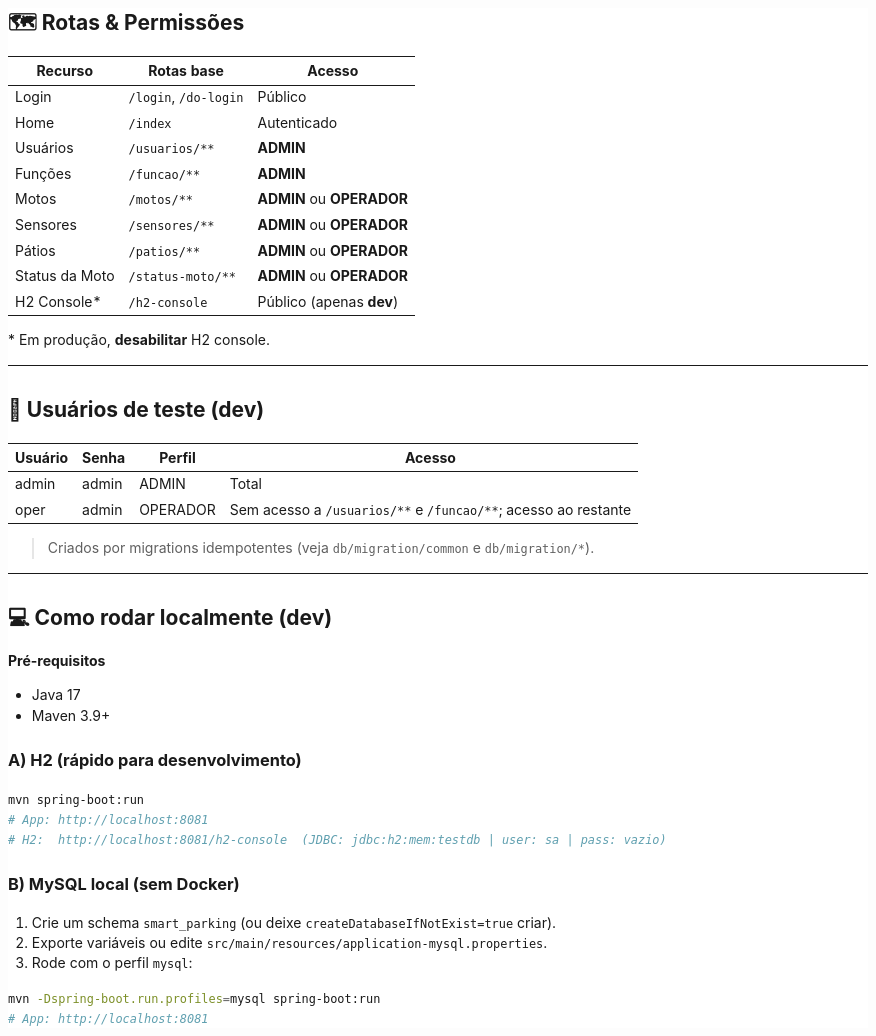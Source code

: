 ## 🗺️ Rotas & Permissões

| Recurso        | Rotas base             | Acesso                          |
|----------------|------------------------|---------------------------------|
| Login          | `/login`, `/do-login`  | Público                         |
| Home           | `/index`               | Autenticado                     |
| Usuários       | `/usuarios/**`         | **ADMIN**                       |
| Funções        | `/funcao/**`           | **ADMIN**                       |
| Motos          | `/motos/**`            | **ADMIN** ou **OPERADOR**       |
| Sensores       | `/sensores/**`         | **ADMIN** ou **OPERADOR**       |
| Pátios         | `/patios/**`           | **ADMIN** ou **OPERADOR**       |
| Status da Moto | `/status-moto/**`      | **ADMIN** ou **OPERADOR**       |
| H2 Console*    | `/h2-console`          | Público (apenas **dev**)        |

\* Em produção, **desabilitar** H2 console.

---

## 🔐 Usuários de teste (dev)

| Usuário | Senha | Perfil   | Acesso                                                                 |
|--------|-------|----------|------------------------------------------------------------------------|
| admin  | admin | ADMIN    | Total                                                                  |
| oper   | admin | OPERADOR | Sem acesso a `/usuarios/**` e `/funcao/**`; acesso ao restante         |

> Criados por migrations idempotentes (veja `db/migration/common` e `db/migration/*`).

---

## 💻 Como rodar localmente (dev)

**Pré-requisitos**
- Java 17
- Maven 3.9+

### A) H2 (rápido para desenvolvimento)
```bash
mvn spring-boot:run
# App: http://localhost:8081
# H2:  http://localhost:8081/h2-console  (JDBC: jdbc:h2:mem:testdb | user: sa | pass: vazio)
```

### B) MySQL local (sem Docker)
1. Crie um schema `smart_parking` (ou deixe `createDatabaseIfNotExist=true` criar).
2. Exporte variáveis ou edite `src/main/resources/application-mysql.properties`.
3. Rode com o perfil `mysql`:
```bash
mvn -Dspring-boot.run.profiles=mysql spring-boot:run
# App: http://localhost:8081
```
